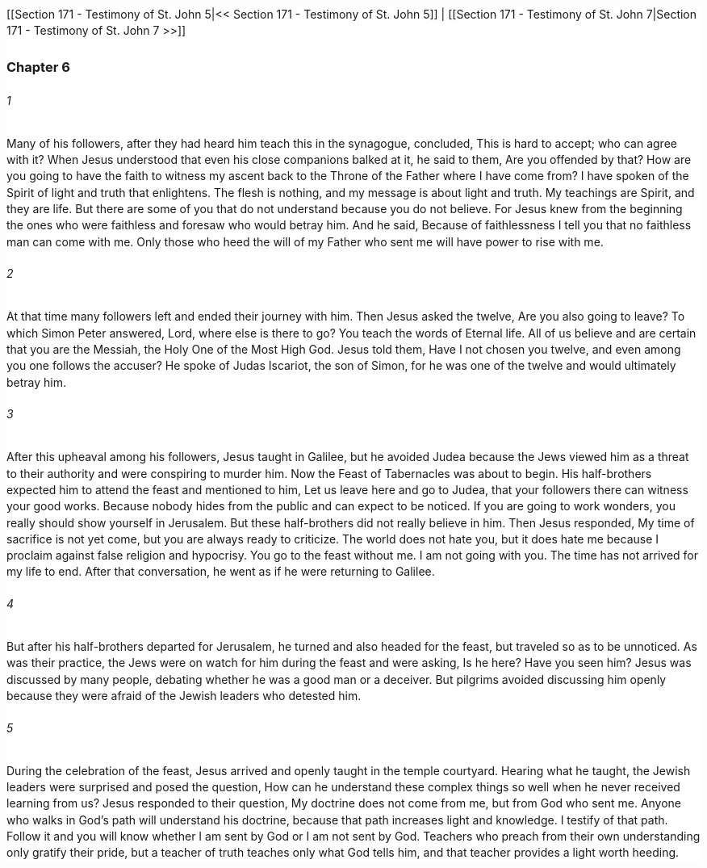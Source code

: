 [[Section 171 - Testimony of St. John 5|<< Section 171 - Testimony of St. John 5]]  |  [[Section 171 - Testimony of St. John 7|Section 171 - Testimony of St. John 7 >>]]

### Chapter 6
###### 1
Many of his followers, after they had heard him teach this in the synagogue, concluded, This is hard to accept; who can agree with it? When Jesus understood that even his close companions balked at it, he said to them, Are you offended by that? How are you going to have the faith to witness my ascent back to the Throne of the Father where I have come from? I have spoken of the Spirit of light and truth that enlightens. The flesh is nothing, and my message is about light and truth. My teachings are Spirit, and they are life. But there are some of you that do not understand because you do not believe. For Jesus knew from the beginning the ones who were faithless and foresaw who would betray him. And he said, Because of faithlessness I tell you that no faithless man can come with me. Only those who heed the will of my Father who sent me will have power to rise with me.

###### 2
At that time many followers left and ended their journey with him. Then Jesus asked the twelve, Are you also going to leave? To which Simon Peter answered, Lord, where else is there to go? You teach the words of Eternal life. All of us believe and are certain that you are the Messiah, the Holy One of the Most High God. Jesus told them, Have I not chosen you twelve, and even among you one follows the accuser? He spoke of Judas Iscariot, the son of Simon, for he was one of the twelve and would ultimately betray him.

###### 3
After this upheaval among his followers, Jesus taught in Galilee, but he avoided Judea because the Jews viewed him as a threat to their authority and were conspiring to murder him. Now the Feast of Tabernacles was about to begin. His half-brothers expected him to attend the feast and mentioned to him, Let us leave here and go to Judea, that your followers there can witness your good works. Because nobody hides from the public and can expect to be noticed. If you are going to work wonders, you really should show yourself in Jerusalem. But these half-brothers did not really believe in him. Then Jesus responded, My time of sacrifice is not yet come, but you are always ready to criticize. The world does not hate you, but it does hate me because I proclaim against false religion and hypocrisy. You go to the feast without me. I am not going with you. The time has not arrived for my life to end. After that conversation, he went as if he were returning to Galilee.

###### 4
But after his half-brothers departed for Jerusalem, he turned and also headed for the feast, but traveled so as to be unnoticed. As was their practice, the Jews were on watch for him during the feast and were asking, Is he here? Have you seen him? Jesus was discussed by many people, debating whether he was a good man or a deceiver. But pilgrims avoided discussing him openly because they were afraid of the Jewish leaders who detested him.

###### 5
During the celebration of the feast, Jesus arrived and openly taught in the temple courtyard. Hearing what he taught, the Jewish leaders were surprised and posed the question, How can he understand these complex things so well when he never received learning from us? Jesus responded to their question, My doctrine does not come from me, but from God who sent me. Anyone who walks in God’s path will understand his doctrine, because that path increases light and knowledge. I testify of that path. Follow it and you will know whether I am sent by God or I am not sent by God. Teachers who preach from their own understanding only gratify their pride, but a teacher of truth teaches only what God tells him, and that teacher provides a light worth heeding.
